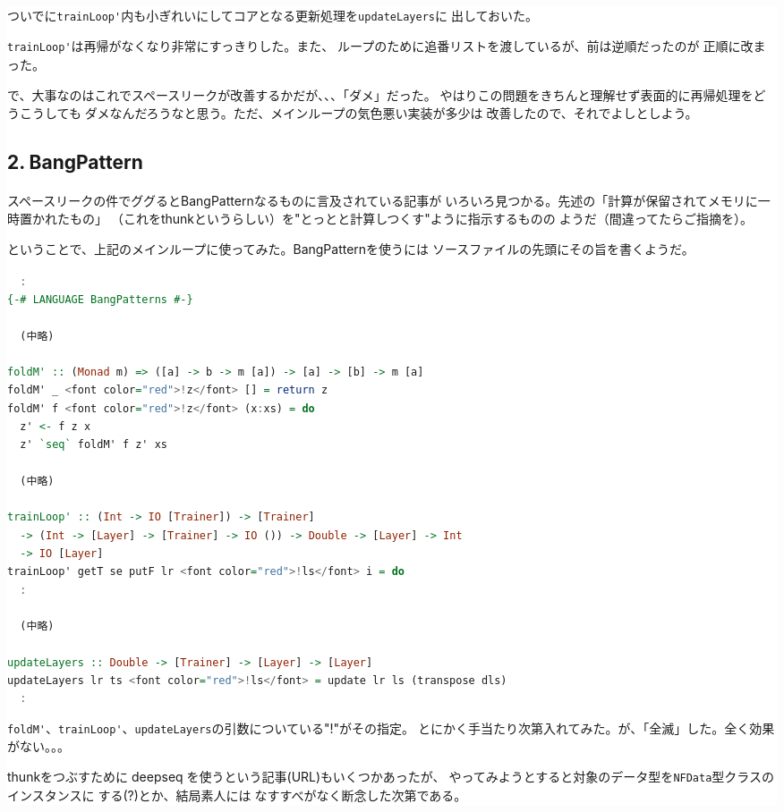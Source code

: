 ついでに`trainLoop'`内も小ぎれいにしてコアとなる更新処理を`updateLayers`に
出しておいた。

`trainLoop'`は再帰がなくなり非常にすっきりした。また、
ループのために追番リストを渡しているが、前は逆順だったのが
正順に改まった。

で、大事なのはこれでスペースリークが改善するかだが、、、「ダメ」だった。
やはりこの問題をきちんと理解せず表面的に再帰処理をどうこうしても
ダメなんだろうなと思う。ただ、メインループの気色悪い実装が多少は
改善したので、それでよしとしよう。

## 2. BangPattern

スペースリークの件でググるとBangPatternなるものに言及されている記事が
いろいろ見つかる。先述の「計算が保留されてメモリに一時置かれたもの」
（これをthunkというらしい）を"とっとと計算しつくす"ように指示するものの
ようだ（間違ってたらご指摘を）。

ということで、上記のメインループに使ってみた。BangPatternを使うには
ソースファイルの先頭にその旨を書くようだ。

```haskell:Main-train.hs
  :
{-# LANGUAGE BangPatterns #-}

  (中略)

foldM' :: (Monad m) => ([a] -> b -> m [a]) -> [a] -> [b] -> m [a]
foldM' _ <font color="red">!z</font> [] = return z
foldM' f <font color="red">!z</font> (x:xs) = do
  z' <- f z x
  z' `seq` foldM' f z' xs

  (中略)

trainLoop' :: (Int -> IO [Trainer]) -> [Trainer]
  -> (Int -> [Layer] -> [Trainer] -> IO ()) -> Double -> [Layer] -> Int
  -> IO [Layer]
trainLoop' getT se putF lr <font color="red">!ls</font> i = do
  :

  (中略)

updateLayers :: Double -> [Trainer] -> [Layer] -> [Layer]
updateLayers lr ts <font color="red">!ls</font> = update lr ls (transpose dls)
  :

```

`foldM'`、`trainLoop'`、`updateLayers`の引数についている"!"がその指定。
とにかく手当たり次第入れてみた。が、「全滅」した。全く効果がない。。。

thunkをつぶすために deepseq を使うという記事(URL)もいくつかあったが、
やってみようとすると対象のデータ型を`NFData`型クラスのインスタンスに
する(?)とか、結局素人には
なすすべがなく断念した次第である。
